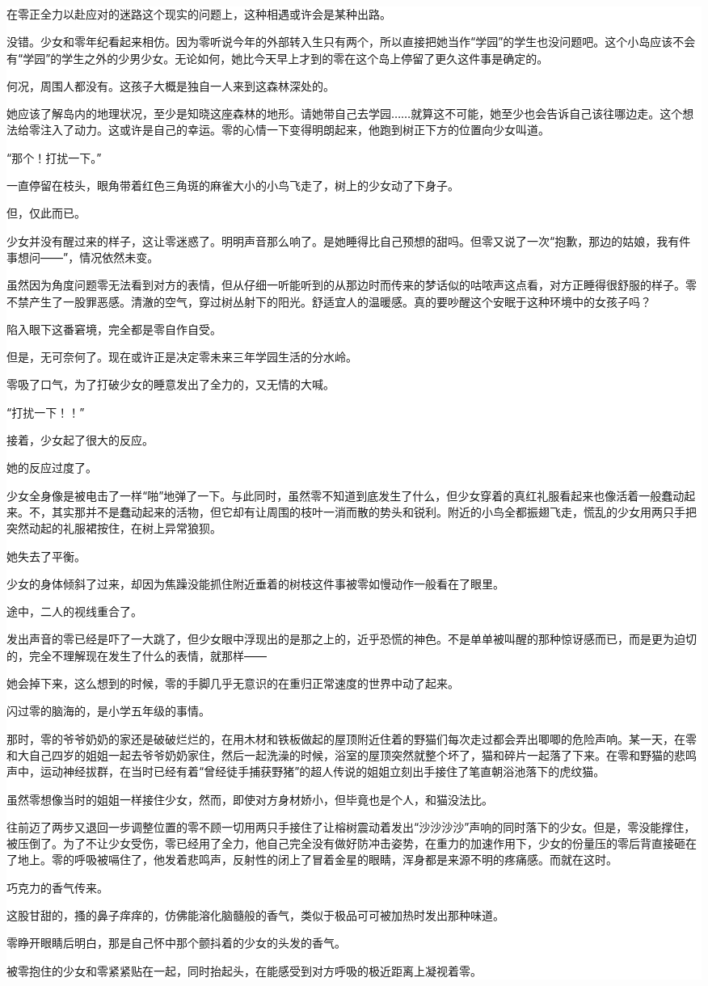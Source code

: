 在零正全力以赴应对的迷路这个现实的问题上，这种相遇或许会是某种出路。

没错。少女和零年纪看起来相仿。因为零听说今年的外部转入生只有两个，所以直接把她当作“学园”的学生也没问题吧。这个小岛应该不会有“学园”的学生之外的少男少女。无论如何，她比今天早上才到的零在这个岛上停留了更久这件事是确定的。

何况，周围人都没有。这孩子大概是独自一人来到这森林深处的。

她应该了解岛内的地理状况，至少是知晓这座森林的地形。请她带自己去学园……就算这不可能，她至少也会告诉自己该往哪边走。这个想法给零注入了动力。这或许是自己的幸运。零的心情一下变得明朗起来，他跑到树正下方的位置向少女叫道。

“那个！打扰一下。”

一直停留在枝头，眼角带着红色三角斑的麻雀大小的小鸟飞走了，树上的少女动了下身子。

但，仅此而已。

少女并没有醒过来的样子，这让零迷惑了。明明声音那么响了。是她睡得比自己预想的甜吗。但零又说了一次“抱歉，那边的姑娘，我有件事想问——”，情况依然未变。

虽然因为角度问题零无法看到对方的表情，但从仔细一听能听到的从那边时而传来的梦话似的咕哝声这点看，对方正睡得很舒服的样子。零不禁产生了一股罪恶感。清澈的空气，穿过树丛射下的阳光。舒适宜人的温暖感。真的要吵醒这个安眠于这种环境中的女孩子吗？

陷入眼下这番窘境，完全都是零自作自受。

但是，无可奈何了。现在或许正是决定零未来三年学园生活的分水岭。

零吸了口气，为了打破少女的睡意发出了全力的，又无情的大喊。

“打扰一下！！”

接着，少女起了很大的反应。

她的反应过度了。

少女全身像是被电击了一样“啪”地弹了一下。与此同时，虽然零不知道到底发生了什么，但少女穿着的真红礼服看起来也像活着一般蠢动起来。不，其实那并不是蠢动起来的活物，但它却有让周围的枝叶一消而散的势头和锐利。附近的小鸟全都振翅飞走，慌乱的少女用两只手把突然动起的礼服裙按住，在树上异常狼狈。

她失去了平衡。

少女的身体倾斜了过来，却因为焦躁没能抓住附近垂着的树枝这件事被零如慢动作一般看在了眼里。

途中，二人的视线重合了。

发出声音的零已经是吓了一大跳了，但少女眼中浮现出的是那之上的，近乎恐慌的神色。不是单单被叫醒的那种惊讶感而已，而是更为迫切的，完全不理解现在发生了什么的表情，就那样——

她会掉下来，这么想到的时候，零的手脚几乎无意识的在重归正常速度的世界中动了起来。

闪过零的脑海的，是小学五年级的事情。

那时，零的爷爷奶奶的家还是破破烂烂的，在用木材和铁板做起的屋顶附近住着的野猫们每次走过都会弄出唧唧的危险声响。某一天，在零和大自己四岁的姐姐一起去爷爷奶奶家住，然后一起洗澡的时候，浴室的屋顶突然就整个坏了，猫和碎片一起落了下来。在零和野猫的悲鸣声中，运动神经拔群，在当时已经有着“曾经徒手捕获野猪”的超人传说的姐姐立刻出手接住了笔直朝浴池落下的虎纹猫。

虽然零想像当时的姐姐一样接住少女，然而，即使对方身材娇小，但毕竟也是个人，和猫没法比。

往前迈了两步又退回一步调整位置的零不顾一切用两只手接住了让榕树震动着发出“沙沙沙沙”声响的同时落下的少女。但是，零没能撑住，被压倒了。为了不让少女受伤，零已经用了全力，他自己完全没有做好防冲击姿势，在重力的加速作用下，少女的份量压的零后背直接砸在了地上。零的呼吸被嗝住了，他发着悲鸣声，反射性的闭上了冒着金星的眼睛，浑身都是来源不明的疼痛感。而就在这时。

巧克力的香气传来。

这股甘甜的，搔的鼻子痒痒的，仿佛能溶化脑髓般的香气，类似于极品可可被加热时发出那种味道。

零睁开眼睛后明白，那是自己怀中那个颤抖着的少女的头发的香气。

被零抱住的少女和零紧紧贴在一起，同时抬起头，在能感受到对方呼吸的极近距离上凝视着零。
